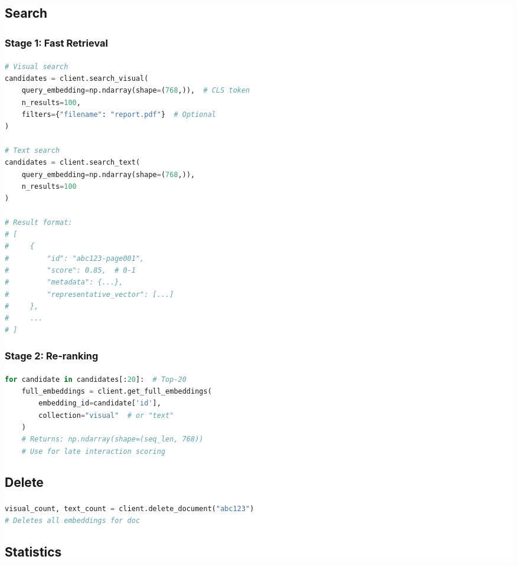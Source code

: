 ## Search

### Stage 1: Fast Retrieval

```python
# Visual search
candidates = client.search_visual(
    query_embedding=np.ndarray(shape=(768,)),  # CLS token
    n_results=100,
    filters={"filename": "report.pdf"}  # Optional
)

# Text search
candidates = client.search_text(
    query_embedding=np.ndarray(shape=(768,)),
    n_results=100
)

# Result format:
# [
#     {
#         "id": "abc123-page001",
#         "score": 0.85,  # 0-1
#         "metadata": {...},
#         "representative_vector": [...]
#     },
#     ...
# ]
```

### Stage 2: Re-ranking

```python
for candidate in candidates[:20]:  # Top-20
    full_embeddings = client.get_full_embeddings(
        embedding_id=candidate['id'],
        collection="visual"  # or "text"
    )
    # Returns: np.ndarray(shape=(seq_len, 768))
    # Use for late interaction scoring
```

## Delete

```python
visual_count, text_count = client.delete_document("abc123")
# Deletes all embeddings for doc
```

## Statistics
